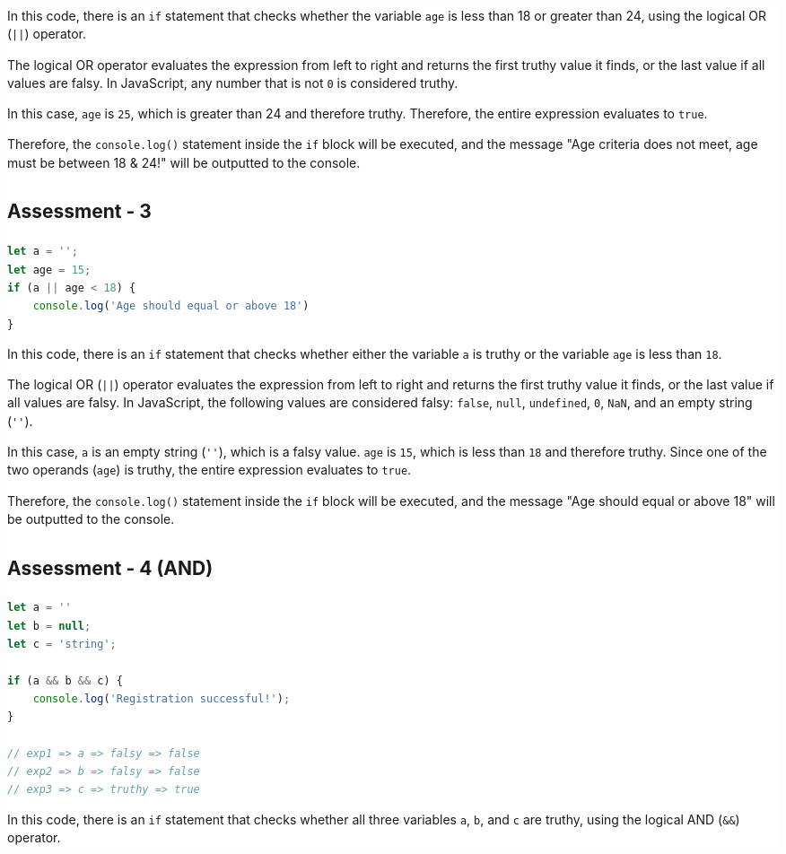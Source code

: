 In this code, there is an `if` statement that checks whether the variable `age` is less than 18 or greater than 24, using the logical OR (`||`) operator.

The logical OR operator evaluates the expression from left to right and returns the first truthy value it finds, or the last value if all values are falsy. In JavaScript, any number that is not `0` is considered truthy.

In this case, `age` is `25`, which is greater than 24 and therefore truthy. Therefore, the entire expression evaluates to `true`.

Therefore, the `console.log()` statement inside the `if` block will be executed, and the message "Age criteria does not meet, age must be between 18 & 24!" will be outputted to the console.


## Assessment - 3

```js
let a = '';
let age = 15;
if (a || age < 18) {
    console.log('Age should equal or above 18')
}
```

In this code, there is an `if` statement that checks whether either the variable `a` is truthy or the variable `age` is less than `18`.

The logical OR (`||`) operator evaluates the expression from left to right and returns the first truthy value it finds, or the last value if all values are falsy. In JavaScript, the following values are considered falsy: `false`, `null`, `undefined`, `0`, `NaN`, and an empty string (`''`).

In this case, `a` is an empty string (`''`), which is a falsy value. `age` is `15`, which is less than `18` and therefore truthy. Since one of the two operands (`age`) is truthy, the entire expression evaluates to `true`.

Therefore, the `console.log()` statement inside the `if` block will be executed, and the message "Age should equal or above 18" will be outputted to the console.


## Assessment - 4 (AND)

```js
let a = ''
let b = null;
let c = 'string';

if (a && b && c) {
    console.log('Registration successful!');
}

// exp1 => a => falsy => false
// exp2 => b => falsy => false
// exp3 => c => truthy => true
```

In this code, there is an `if` statement that checks whether all three variables `a`, `b`, and `c` are truthy, using the logical AND (`&&`) operator.
